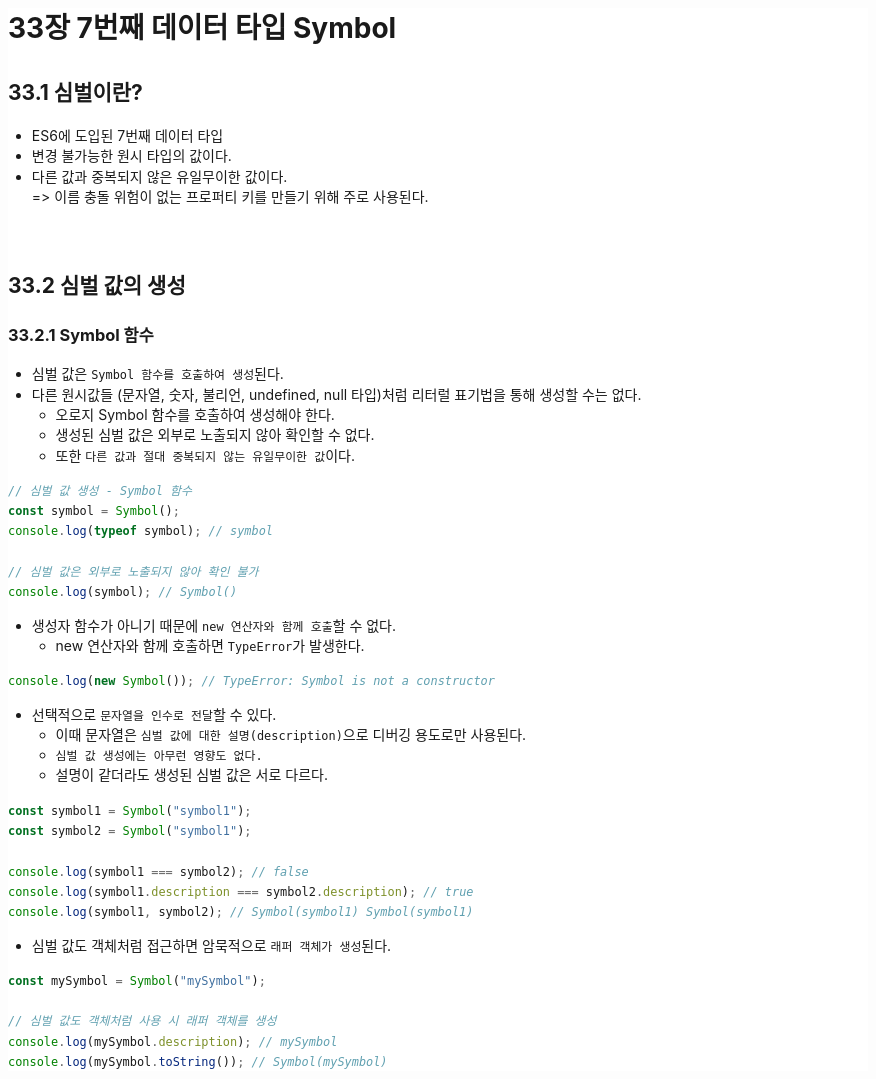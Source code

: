 # 33장 7번째 데이터 타입 Symbol

## 33.1 심벌이란?

- ES6에 도입된 7번째 데이터 타입
- 변경 불가능한 원시 타입의 값이다.
- 다른 값과 중복되지 않은 유일무이한 값이다. <br>
  => 이름 충돌 위험이 없는 프로퍼티 키를 만들기 위해 주로 사용된다.

<br />

## 33.2 심벌 값의 생성

### 33.2.1 Symbol 함수

- 심벌 값은 `Symbol 함수를 호출하여 생성`된다.
- 다른 원시값들 (문자열, 숫자, 불리언, undefined, null 타입)처럼 리터럴 표기법을 통해 생성할 수는 없다.
  - 오로지 Symbol 함수를 호출하여 생성해야 한다.
  - 생성된 심벌 값은 외부로 노출되지 않아 확인할 수 없다.
  - 또한 `다른 값과 절대 중복되지 않는 유일무이한 값`이다.

```jsx
// 심벌 값 생성 - Symbol 함수
const symbol = Symbol();
console.log(typeof symbol); // symbol

// 심벌 값은 외부로 노출되지 않아 확인 불가
console.log(symbol); // Symbol()
```

- 생성자 함수가 아니기 때문에 `new 연산자와 함께 호출`할 수 없다.
  - new 연산자와 함께 호출하면 `TypeError`가 발생한다.

```jsx
console.log(new Symbol()); // TypeError: Symbol is not a constructor
```

- 선택적으로 `문자열을 인수로 전달`할 수 있다.
  - 이때 문자열은 `심벌 값에 대한 설명(description)`으로 디버깅 용도로만 사용된다.
  - `심벌 값 생성에는 아무런 영향도 없다.`
  - 설명이 같더라도 생성된 심벌 값은 서로 다르다.

```jsx
const symbol1 = Symbol("symbol1");
const symbol2 = Symbol("symbol1");

console.log(symbol1 === symbol2); // false
console.log(symbol1.description === symbol2.description); // true
console.log(symbol1, symbol2); // Symbol(symbol1) Symbol(symbol1)
```

- 심벌 값도 객체처럼 접근하면 암묵적으로 `래퍼 객체가 생성`된다.

```jsx
const mySymbol = Symbol("mySymbol");

// 심벌 값도 객체처럼 사용 시 래퍼 객체를 생성
console.log(mySymbol.description); // mySymbol
console.log(mySymbol.toString()); // Symbol(mySymbol)
```
